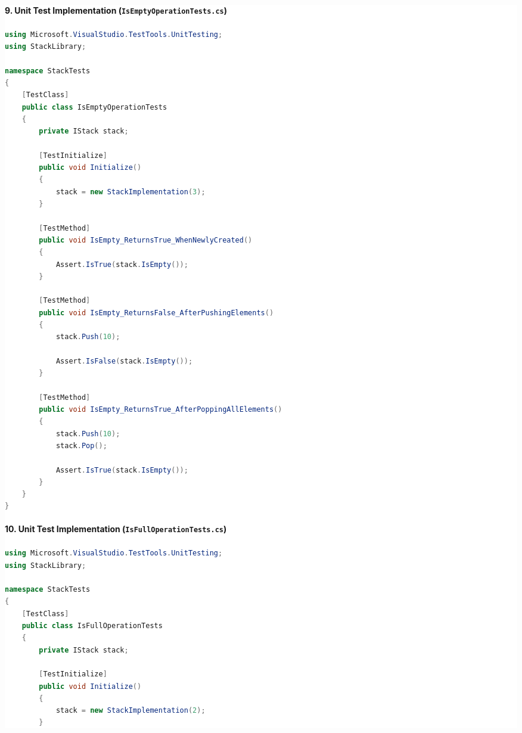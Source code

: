 #### 9. Unit Test Implementation (`IsEmptyOperationTests.cs`)
```csharp
using Microsoft.VisualStudio.TestTools.UnitTesting;
using StackLibrary;

namespace StackTests
{
    [TestClass]
    public class IsEmptyOperationTests
    {
        private IStack stack;

        [TestInitialize]
        public void Initialize()
        {
            stack = new StackImplementation(3);
        }

        [TestMethod]
        public void IsEmpty_ReturnsTrue_WhenNewlyCreated()
        {
            Assert.IsTrue(stack.IsEmpty());
        }

        [TestMethod]
        public void IsEmpty_ReturnsFalse_AfterPushingElements()
        {
            stack.Push(10);

            Assert.IsFalse(stack.IsEmpty());
        }

        [TestMethod]
        public void IsEmpty_ReturnsTrue_AfterPoppingAllElements()
        {
            stack.Push(10);
            stack.Pop();

            Assert.IsTrue(stack.IsEmpty());
        }
    }
}
```

#### 10. Unit Test Implementation (`IsFullOperationTests.cs`)
```csharp
using Microsoft.VisualStudio.TestTools.UnitTesting;
using StackLibrary;

namespace StackTests
{
    [TestClass]
    public class IsFullOperationTests
    {
        private IStack stack;

        [TestInitialize]
        public void Initialize()
        {
            stack = new StackImplementation(2);
        }

```